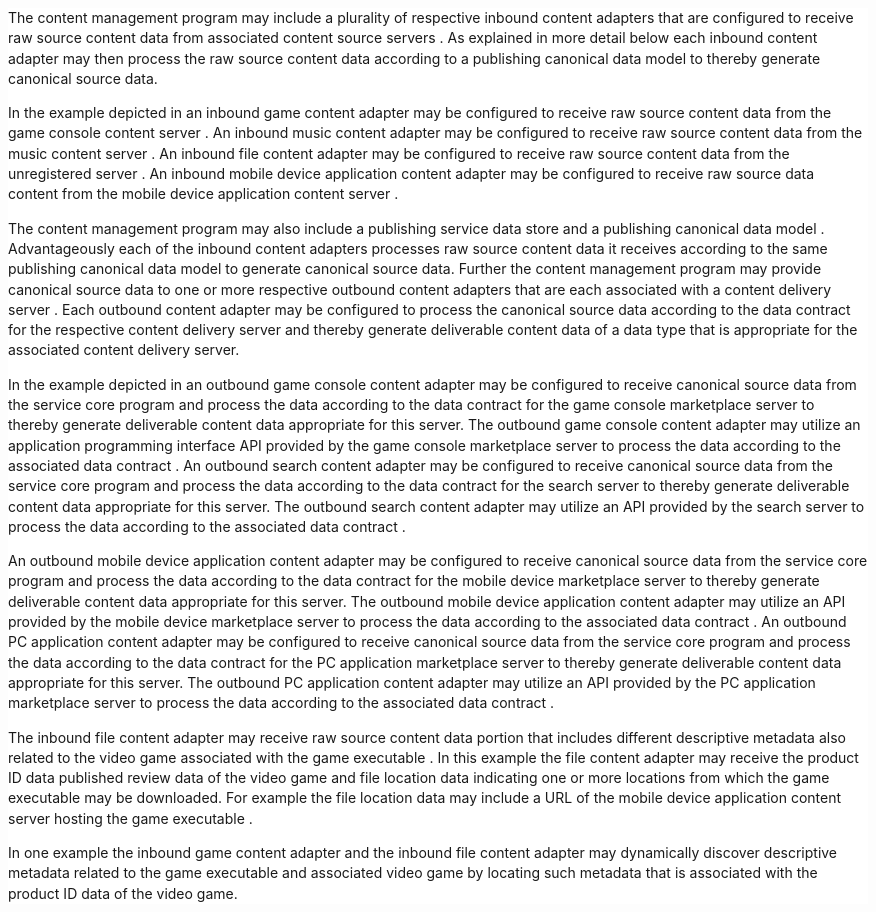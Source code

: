 The content management program may include a plurality of respective inbound content adapters that are configured to receive raw source content data from associated content source servers . As explained in more detail below each inbound content adapter may then process the raw source content data according to a publishing canonical data model to thereby generate canonical source data.

In the example depicted in an inbound game content adapter may be configured to receive raw source content data from the game console content server . An inbound music content adapter may be configured to receive raw source content data from the music content server . An inbound file content adapter may be configured to receive raw source content data from the unregistered server . An inbound mobile device application content adapter may be configured to receive raw source data content from the mobile device application content server .

The content management program may also include a publishing service data store and a publishing canonical data model . Advantageously each of the inbound content adapters processes raw source content data it receives according to the same publishing canonical data model to generate canonical source data. Further the content management program may provide canonical source data to one or more respective outbound content adapters that are each associated with a content delivery server . Each outbound content adapter may be configured to process the canonical source data according to the data contract for the respective content delivery server and thereby generate deliverable content data of a data type that is appropriate for the associated content delivery server.

In the example depicted in an outbound game console content adapter may be configured to receive canonical source data from the service core program and process the data according to the data contract for the game console marketplace server to thereby generate deliverable content data appropriate for this server. The outbound game console content adapter may utilize an application programming interface API provided by the game console marketplace server to process the data according to the associated data contract . An outbound search content adapter may be configured to receive canonical source data from the service core program and process the data according to the data contract for the search server to thereby generate deliverable content data appropriate for this server. The outbound search content adapter may utilize an API provided by the search server to process the data according to the associated data contract .

An outbound mobile device application content adapter may be configured to receive canonical source data from the service core program and process the data according to the data contract for the mobile device marketplace server to thereby generate deliverable content data appropriate for this server. The outbound mobile device application content adapter may utilize an API provided by the mobile device marketplace server to process the data according to the associated data contract . An outbound PC application content adapter may be configured to receive canonical source data from the service core program and process the data according to the data contract for the PC application marketplace server to thereby generate deliverable content data appropriate for this server. The outbound PC application content adapter may utilize an API provided by the PC application marketplace server to process the data according to the associated data contract .

The inbound file content adapter may receive raw source content data portion that includes different descriptive metadata also related to the video game associated with the game executable . In this example the file content adapter may receive the product ID data published review data of the video game and file location data indicating one or more locations from which the game executable may be downloaded. For example the file location data may include a URL of the mobile device application content server hosting the game executable .

In one example the inbound game content adapter and the inbound file content adapter may dynamically discover descriptive metadata related to the game executable and associated video game by locating such metadata that is associated with the product ID data of the video game.

